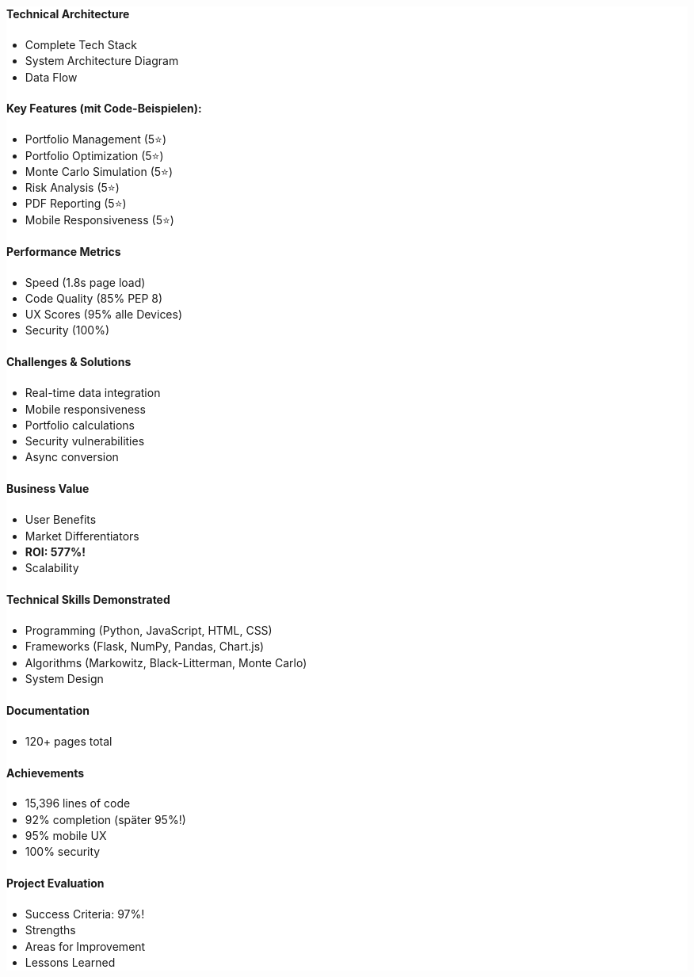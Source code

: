#### **Technical Architecture**
- Complete Tech Stack
- System Architecture Diagram
- Data Flow

#### **Key Features (mit Code-Beispielen):**
- Portfolio Management (5⭐)
- Portfolio Optimization (5⭐)
- Monte Carlo Simulation (5⭐)
- Risk Analysis (5⭐)
- PDF Reporting (5⭐)
- Mobile Responsiveness (5⭐)

#### **Performance Metrics**
- Speed (1.8s page load)
- Code Quality (85% PEP 8)
- UX Scores (95% alle Devices)
- Security (100%)

#### **Challenges & Solutions**
- Real-time data integration
- Mobile responsiveness
- Portfolio calculations
- Security vulnerabilities
- Async conversion

#### **Business Value**
- User Benefits
- Market Differentiators
- **ROI: 577%!**
- Scalability

#### **Technical Skills Demonstrated**
- Programming (Python, JavaScript, HTML, CSS)
- Frameworks (Flask, NumPy, Pandas, Chart.js)
- Algorithms (Markowitz, Black-Litterman, Monte Carlo)
- System Design

#### **Documentation**
- 120+ pages total

#### **Achievements**
- 15,396 lines of code
- 92% completion (später 95%!)
- 95% mobile UX
- 100% security

#### **Project Evaluation**
- Success Criteria: 97%!
- Strengths
- Areas for Improvement
- Lessons Learned
